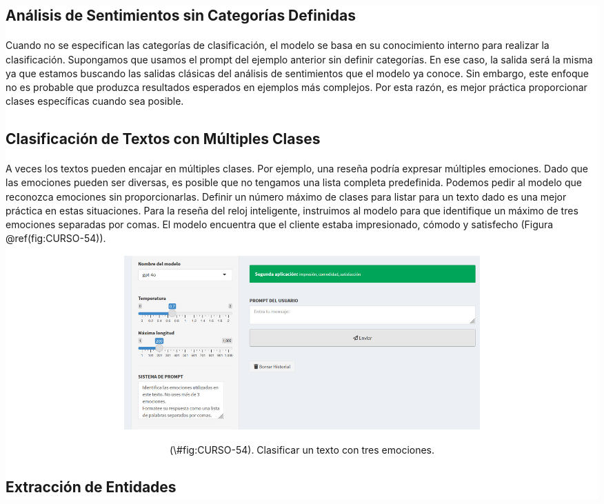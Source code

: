 

## Análisis de Sentimientos sin Categorías Definidas

Cuando no se especifican las categorías de clasificación, el modelo se basa en su conocimiento interno para realizar la clasificación. Supongamos que usamos el prompt del ejemplo anterior sin definir categorías. En ese caso, la salida será la misma ya que estamos buscando las salidas clásicas del análisis de sentimientos que el modelo ya conoce. Sin embargo, este enfoque no es probable que produzca resultados esperados en ejemplos más complejos. Por esta razón, es mejor práctica proporcionar clases específicas cuando sea posible.


## Clasificación de Textos con Múltiples Clases

A veces los textos pueden encajar en múltiples clases. Por ejemplo, una reseña podría expresar múltiples emociones. Dado que las emociones pueden ser diversas, es posible que no tengamos una lista completa predefinida. Podemos pedir al modelo que reconozca emociones sin proporcionarlas. Definir un número máximo de clases para listar para un texto dado es una mejor práctica en estas situaciones. Para la reseña del reloj inteligente, instruimos al modelo para que identifique un máximo de tres emociones separadas por comas. El modelo encuentra que el cliente estaba impresionado, cómodo y satisfecho (Figura \@ref(fig:CURSO-54)).


<div class="figure" style="text-align: center">
<img src="FIG54.jpg" alt=". Clasificar un texto con tres emociones." width="60%" />
<p class="caption">(\#fig:CURSO-54). Clasificar un texto con tres emociones.</p>
</div>



## Extracción de Entidades
